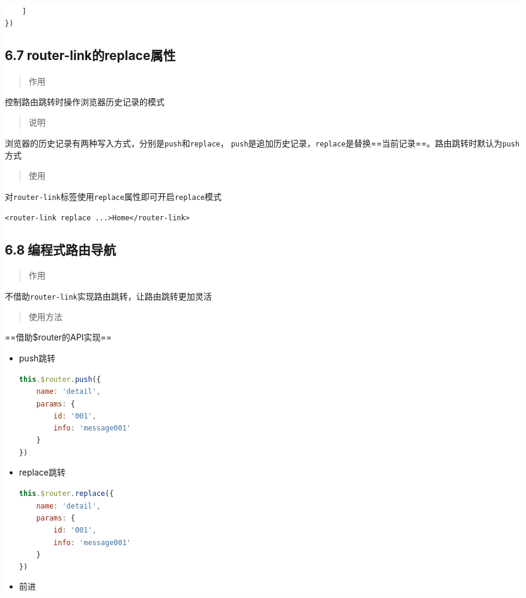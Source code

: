   ```js
      ]
  })
  ```

## 6.7 router-link的replace属性

> 作用

控制路由跳转时操作浏览器历史记录的模式

> 说明

浏览器的历史记录有两种写入方式，分别是`push`和`replace`， `push`是追加历史记录，`replace`是替换==当前记录==。路由跳转时默认为`push`方式

> 使用

对`router-link`标签使用`replace`属性即可开启`replace`模式

```vue
<router-link replace ...>Home</router-link>
```

## 6.8 编程式路由导航

> 作用

不借助`router-link`实现路由跳转，让路由跳转更加灵活

> 使用方法

==借助$router的API实现==

- push跳转

  ```js
  this.$router.push({
      name: 'detail',
      params: {
          id: '001',
          info: 'message001'
      }
  })
  ```

- replace跳转

  ```js
  this.$router.replace({
      name: 'detail',
      params: {
          id: '001',
          info: 'message001'
      }
  })
  ```

- 前进
